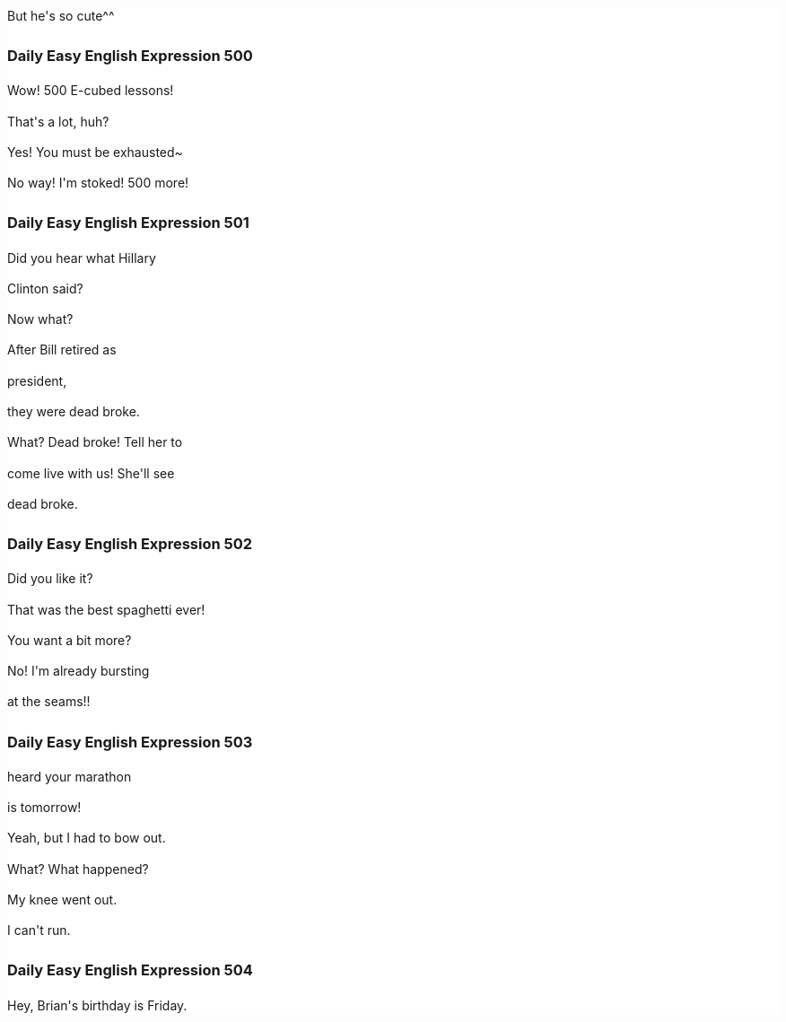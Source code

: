 But he's so cute^^

### Daily Easy English Expression  500

Wow! 500 E-cubed lessons!

That's a lot, huh?

Yes! You must be exhausted~

No way! I'm stoked! 500 more!

### Daily Easy English Expression  501

Did you hear what Hillary

Clinton said?

Now what?

After Bill retired as

president,

they were dead broke.

What? Dead broke! Tell her to

come live with us! She'll see

dead broke.

### Daily Easy English Expression  502

Did you like it?

That was the best spaghetti ever!

You want a bit more?

No! I'm already bursting

at the seams!!

### Daily Easy English Expression  503

heard your marathon

is tomorrow!

Yeah, but I had to bow out.

What? What happened?

My knee went out.

I can't run.

### Daily Easy English Expression  504

Hey, Brian's birthday is Friday.
